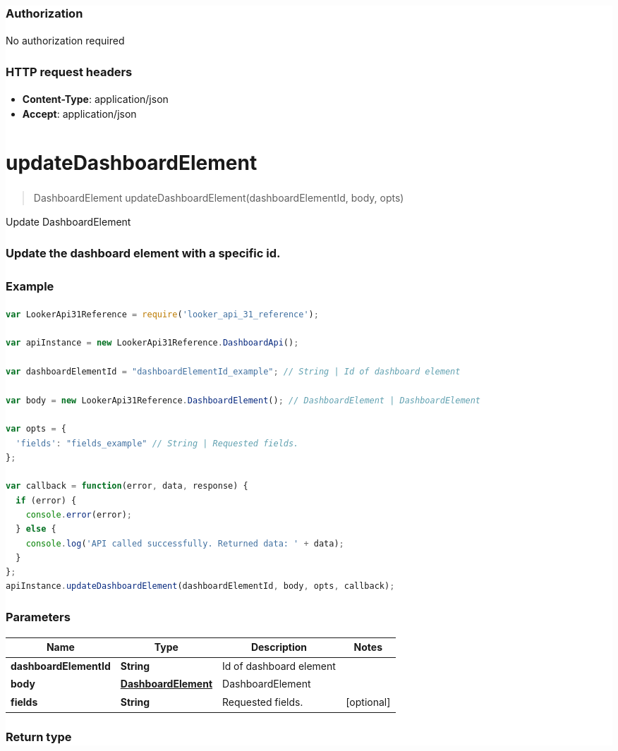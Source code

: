 ### Authorization

No authorization required

### HTTP request headers

 - **Content-Type**: application/json
 - **Accept**: application/json

<a name="updateDashboardElement"></a>
# **updateDashboardElement**
> DashboardElement updateDashboardElement(dashboardElementId, body, opts)

Update DashboardElement

### Update the dashboard element with a specific id.

### Example
```javascript
var LookerApi31Reference = require('looker_api_31_reference');

var apiInstance = new LookerApi31Reference.DashboardApi();

var dashboardElementId = "dashboardElementId_example"; // String | Id of dashboard element

var body = new LookerApi31Reference.DashboardElement(); // DashboardElement | DashboardElement

var opts = { 
  'fields': "fields_example" // String | Requested fields.
};

var callback = function(error, data, response) {
  if (error) {
    console.error(error);
  } else {
    console.log('API called successfully. Returned data: ' + data);
  }
};
apiInstance.updateDashboardElement(dashboardElementId, body, opts, callback);
```

### Parameters

Name | Type | Description  | Notes
------------- | ------------- | ------------- | -------------
 **dashboardElementId** | **String**| Id of dashboard element | 
 **body** | [**DashboardElement**](DashboardElement.md)| DashboardElement | 
 **fields** | **String**| Requested fields. | [optional] 

### Return type
